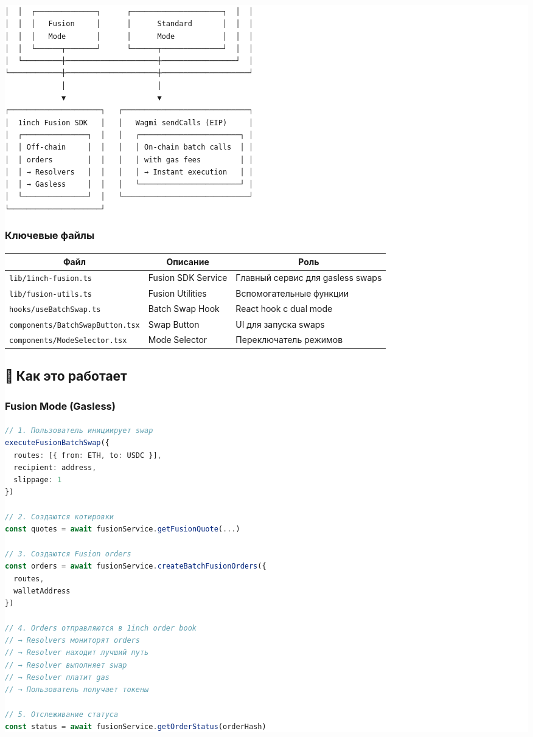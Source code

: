 ```
│  │  ┌──────────────┐      ┌─────────────────────┐  │  │
│  │  │   Fusion     │      │      Standard       │  │  │
│  │  │   Mode       │      │      Mode           │  │  │
│  │  └──────┬───────┘      └──────┬──────────────┘  │  │
│  └─────────┼─────────────────────┼─────────────────┘  │
└────────────┼─────────────────────┼────────────────────┘
             │                     │
             ▼                     ▼
┌─────────────────────┐   ┌─────────────────────────────┐
│  1inch Fusion SDK   │   │   Wagmi sendCalls (EIP)     │
│  ┌───────────────┐  │   │   ┌───────────────────────┐ │
│  │ Off-chain     │  │   │   │ On-chain batch calls  │ │
│  │ orders        │  │   │   │ with gas fees         │ │
│  │ → Resolvers   │  │   │   │ → Instant execution   │ │
│  │ → Gasless     │  │   │   └───────────────────────┘ │
│  └───────────────┘  │   └─────────────────────────────┘
└─────────────────────┘
```

### Ключевые файлы

| Файл | Описание | Роль |
|------|----------|------|
| `lib/1inch-fusion.ts` | Fusion SDK Service | Главный сервис для gasless swaps |
| `lib/fusion-utils.ts` | Fusion Utilities | Вспомогательные функции |
| `hooks/useBatchSwap.ts` | Batch Swap Hook | React hook с dual mode |
| `components/BatchSwapButton.tsx` | Swap Button | UI для запуска swaps |
| `components/ModeSelector.tsx` | Mode Selector | Переключатель режимов |

## 🔄 Как это работает

### Fusion Mode (Gasless)

```typescript
// 1. Пользователь инициирует swap
executeFusionBatchSwap({
  routes: [{ from: ETH, to: USDC }],
  recipient: address,
  slippage: 1
})

// 2. Создаются котировки
const quotes = await fusionService.getFusionQuote(...)

// 3. Создаются Fusion orders
const orders = await fusionService.createBatchFusionOrders({
  routes,
  walletAddress
})

// 4. Orders отправляются в 1inch order book
// → Resolvers мониторят orders
// → Resolver находит лучший путь
// → Resolver выполняет swap
// → Resolver платит gas
// → Пользователь получает токены

// 5. Отслеживание статуса
const status = await fusionService.getOrderStatus(orderHash)
```